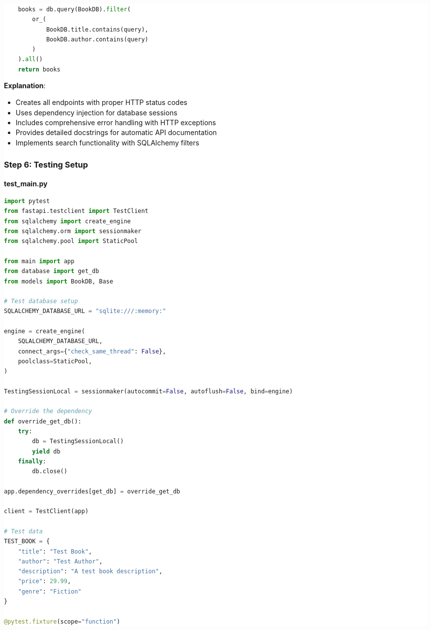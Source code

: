```python
    books = db.query(BookDB).filter(
        or_(
            BookDB.title.contains(query),
            BookDB.author.contains(query)
        )
    ).all()
    return books
```

**Explanation**:

- Creates all endpoints with proper HTTP status codes
- Uses dependency injection for database sessions
- Includes comprehensive error handling with HTTP exceptions
- Provides detailed docstrings for automatic API documentation
- Implements search functionality with SQLAlchemy filters

### Step 6: Testing Setup

**test_main.py**

```python
import pytest
from fastapi.testclient import TestClient
from sqlalchemy import create_engine
from sqlalchemy.orm import sessionmaker
from sqlalchemy.pool import StaticPool

from main import app
from database import get_db
from models import BookDB, Base

# Test database setup
SQLALCHEMY_DATABASE_URL = "sqlite:///:memory:"

engine = create_engine(
    SQLALCHEMY_DATABASE_URL,
    connect_args={"check_same_thread": False},
    poolclass=StaticPool,
)

TestingSessionLocal = sessionmaker(autocommit=False, autoflush=False, bind=engine)

# Override the dependency
def override_get_db():
    try:
        db = TestingSessionLocal()
        yield db
    finally:
        db.close()

app.dependency_overrides[get_db] = override_get_db

client = TestClient(app)

# Test data
TEST_BOOK = {
    "title": "Test Book",
    "author": "Test Author",
    "description": "A test book description",
    "price": 29.99,
    "genre": "Fiction"
}

@pytest.fixture(scope="function")
```